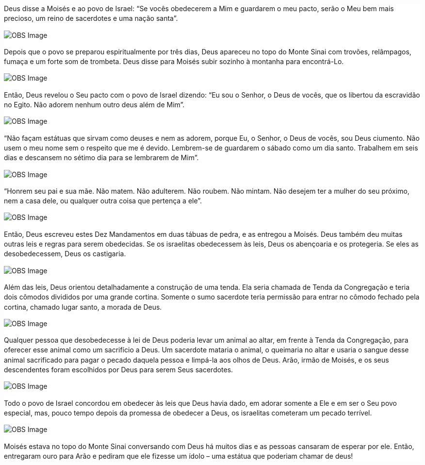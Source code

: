 Deus disse a Moisés e ao povo de Israel: “Se vocês obedecerem a Mim e guardarem o meu pacto, serão o Meu bem mais precioso, um reino de sacerdotes e uma nação santa”.

![OBS Image](https://cdn.door43.org/obs/jpg/360px/obs-en-13-03.jpg)

Depois que o povo se preparou espiritualmente por três dias, Deus apareceu no topo do Monte Sinai com trovões, relâmpagos, fumaça e um forte som de trombeta. Deus disse para Moisés subir sozinho à montanha para encontrá\-Lo.

![OBS Image](https://cdn.door43.org/obs/jpg/360px/obs-en-13-04.jpg)

Então, Deus revelou o Seu pacto com o povo de Israel dizendo: “Eu sou o Senhor, o Deus de vocês, que os libertou da escravidão no Egito. Não adorem nenhum outro deus além de Mim”.

![OBS Image](https://cdn.door43.org/obs/jpg/360px/obs-en-13-05.jpg)

“Não façam estátuas que sirvam como deuses e nem as adorem, porque Eu, o Senhor, o Deus de vocês, sou Deus ciumento. Não usem o meu nome sem o respeito que me é devido. Lembrem\-se de guardarem o sábado como um dia santo. Trabalhem em seis dias e descansem no sétimo dia para se lembrarem de Mim”.

![OBS Image](https://cdn.door43.org/obs/jpg/360px/obs-en-13-06.jpg)

“Honrem seu pai e sua mãe. Não matem. Não adulterem. Não roubem. Não mintam. Não desejem ter a mulher do seu próximo, nem a casa dele, ou qualquer outra coisa que pertença a ele”.

![OBS Image](https://cdn.door43.org/obs/jpg/360px/obs-en-13-07.jpg)

Então, Deus escreveu estes Dez Mandamentos em duas tábuas de pedra, e as entregou a Moisés. Deus também deu muitas outras leis e regras para serem obedecidas. Se os israelitas obedecessem às leis, Deus os abençoaria e os protegeria. Se eles as desobedecessem, Deus os castigaria.

![OBS Image](https://cdn.door43.org/obs/jpg/360px/obs-en-13-08.jpg)

Além das leis, Deus orientou detalhadamente a construção de uma tenda. Ela seria chamada de Tenda da Congregação e teria dois cômodos divididos por uma grande cortina. Somente o sumo sacerdote teria permissão para entrar no cômodo fechado pela cortina, chamado lugar santo, a morada de Deus.

![OBS Image](https://cdn.door43.org/obs/jpg/360px/obs-en-13-09.jpg)

Qualquer pessoa que desobedecesse à lei de Deus poderia levar um animal ao altar, em frente à Tenda da Congregação, para oferecer esse animal como um sacrifício a Deus. Um sacerdote mataria o animal, o queimaria no altar e usaria o sangue desse animal sacrificado para pagar o pecado daquela pessoa e limpá\-la aos olhos de Deus. Arão, irmão de Moisés, e os seus descendentes foram escolhidos por Deus para serem Seus sacerdotes.

![OBS Image](https://cdn.door43.org/obs/jpg/360px/obs-en-13-10.jpg)

Todo o povo de Israel concordou em obedecer às leis que Deus havia dado, em adorar somente a Ele e em ser o Seu povo especial, mas, pouco tempo depois da promessa de obedecer a Deus, os israelitas cometeram um pecado terrível.

![OBS Image](https://cdn.door43.org/obs/jpg/360px/obs-en-13-11.jpg)

Moisés estava no topo do Monte Sinai conversando com Deus há muitos dias e as pessoas cansaram de esperar por ele. Então, entregaram ouro para Arão e pediram que ele fizesse um ídolo – uma estátua que poderiam chamar de deus!
